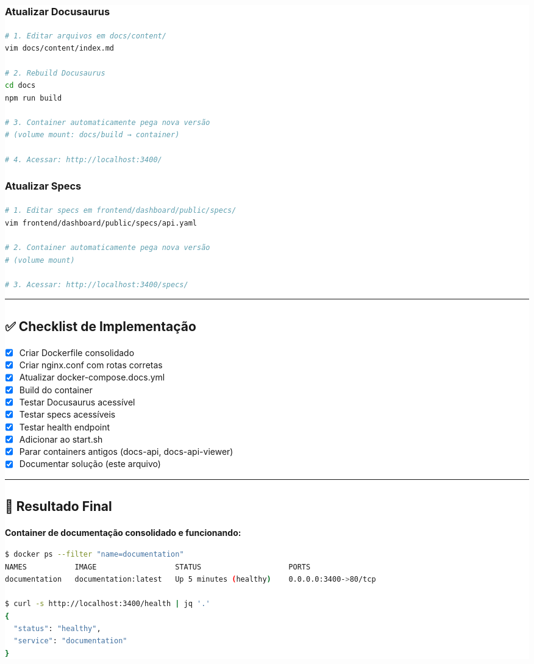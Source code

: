 ### Atualizar Docusaurus

```bash
# 1. Editar arquivos em docs/content/
vim docs/content/index.md

# 2. Rebuild Docusaurus
cd docs
npm run build

# 3. Container automaticamente pega nova versão
# (volume mount: docs/build → container)

# 4. Acessar: http://localhost:3400/
```

### Atualizar Specs

```bash
# 1. Editar specs em frontend/dashboard/public/specs/
vim frontend/dashboard/public/specs/api.yaml

# 2. Container automaticamente pega nova versão
# (volume mount)

# 3. Acessar: http://localhost:3400/specs/
```

---

## ✅ Checklist de Implementação

- [x] Criar Dockerfile consolidado
- [x] Criar nginx.conf com rotas corretas
- [x] Atualizar docker-compose.docs.yml
- [x] Build do container
- [x] Testar Docusaurus acessível
- [x] Testar specs acessíveis
- [x] Testar health endpoint
- [x] Adicionar ao start.sh
- [x] Parar containers antigos (docs-api, docs-api-viewer)
- [x] Documentar solução (este arquivo)

---

## 🎉 Resultado Final

**Container de documentação consolidado e funcionando:**

```bash
$ docker ps --filter "name=documentation"
NAMES           IMAGE                  STATUS                    PORTS
documentation   documentation:latest   Up 5 minutes (healthy)    0.0.0.0:3400->80/tcp

$ curl -s http://localhost:3400/health | jq '.'
{
  "status": "healthy",
  "service": "documentation"
}
```
